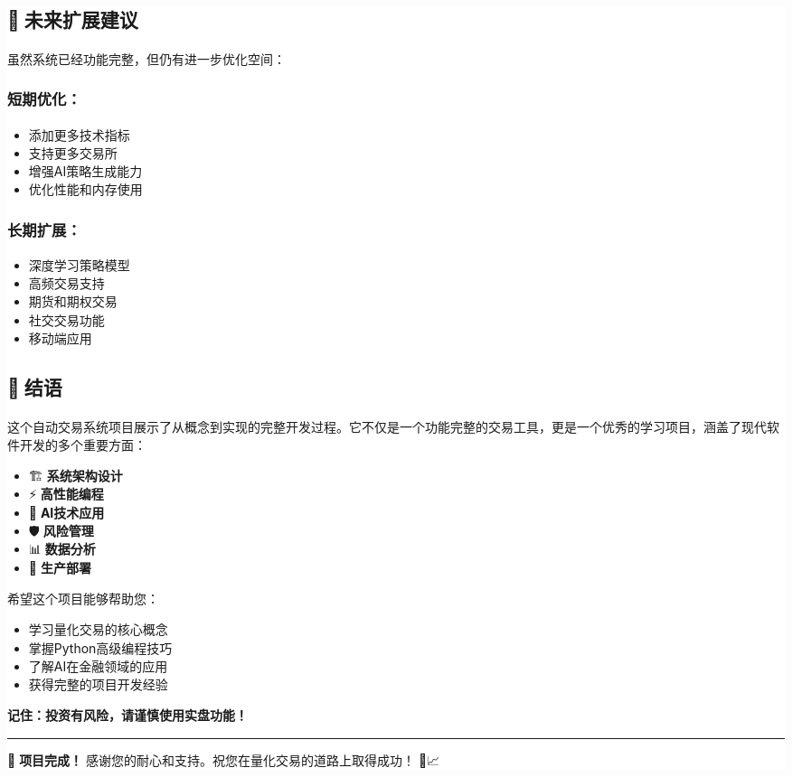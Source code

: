## 🔮 未来扩展建议

虽然系统已经功能完整，但仍有进一步优化空间：

### 短期优化：
- 添加更多技术指标
- 支持更多交易所
- 增强AI策略生成能力
- 优化性能和内存使用

### 长期扩展：
- 深度学习策略模型
- 高频交易支持
- 期货和期权交易
- 社交交易功能
- 移动端应用

## 🎊 结语

这个自动交易系统项目展示了从概念到实现的完整开发过程。它不仅是一个功能完整的交易工具，更是一个优秀的学习项目，涵盖了现代软件开发的多个重要方面：

- 🏗️ **系统架构设计**
- ⚡ **高性能编程**
- 🤖 **AI技术应用**
- 🛡️ **风险管理**
- 📊 **数据分析**
- 🚀 **生产部署**

希望这个项目能够帮助您：
- 学习量化交易的核心概念
- 掌握Python高级编程技巧
- 了解AI在金融领域的应用
- 获得完整的项目开发经验

**记住：投资有风险，请谨慎使用实盘功能！**

---

🎉 **项目完成！** 感谢您的耐心和支持。祝您在量化交易的道路上取得成功！ 🚀📈

